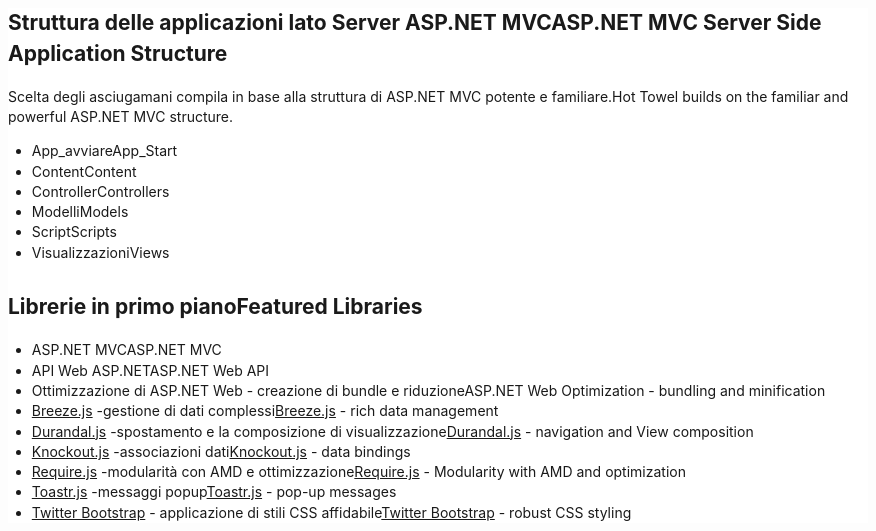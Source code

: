 ## <a name="aspnet-mvc-server-side-application-structure"></a><span data-ttu-id="244a6-128">Struttura delle applicazioni lato Server ASP.NET MVC</span><span class="sxs-lookup"><span data-stu-id="244a6-128">ASP.NET MVC Server Side Application Structure</span></span>

<span data-ttu-id="244a6-129">Scelta degli asciugamani compila in base alla struttura di ASP.NET MVC potente e familiare.</span><span class="sxs-lookup"><span data-stu-id="244a6-129">Hot Towel builds on the familiar and powerful ASP.NET MVC structure.</span></span>

- <span data-ttu-id="244a6-130">App\_avviare</span><span class="sxs-lookup"><span data-stu-id="244a6-130">App\_Start</span></span>
- <span data-ttu-id="244a6-131">Content</span><span class="sxs-lookup"><span data-stu-id="244a6-131">Content</span></span>
- <span data-ttu-id="244a6-132">Controller</span><span class="sxs-lookup"><span data-stu-id="244a6-132">Controllers</span></span>
- <span data-ttu-id="244a6-133">Modelli</span><span class="sxs-lookup"><span data-stu-id="244a6-133">Models</span></span>
- <span data-ttu-id="244a6-134">Script</span><span class="sxs-lookup"><span data-stu-id="244a6-134">Scripts</span></span>
- <span data-ttu-id="244a6-135">Visualizzazioni</span><span class="sxs-lookup"><span data-stu-id="244a6-135">Views</span></span>

## <a name="featured-libraries"></a><span data-ttu-id="244a6-136">Librerie in primo piano</span><span class="sxs-lookup"><span data-stu-id="244a6-136">Featured Libraries</span></span>

- <span data-ttu-id="244a6-137">ASP.NET MVC</span><span class="sxs-lookup"><span data-stu-id="244a6-137">ASP.NET MVC</span></span>
- <span data-ttu-id="244a6-138">API Web ASP.NET</span><span class="sxs-lookup"><span data-stu-id="244a6-138">ASP.NET Web API</span></span>
- <span data-ttu-id="244a6-139">Ottimizzazione di ASP.NET Web - creazione di bundle e riduzione</span><span class="sxs-lookup"><span data-stu-id="244a6-139">ASP.NET Web Optimization - bundling and minification</span></span>
- <span data-ttu-id="244a6-140">[Breeze.js](http://Breezejs.com) -gestione di dati complessi</span><span class="sxs-lookup"><span data-stu-id="244a6-140">[Breeze.js](http://Breezejs.com) - rich data management</span></span>
- <span data-ttu-id="244a6-141">[Durandal.js](http://Durandaljs.com) -spostamento e la composizione di visualizzazione</span><span class="sxs-lookup"><span data-stu-id="244a6-141">[Durandal.js](http://Durandaljs.com) - navigation and View composition</span></span>
- <span data-ttu-id="244a6-142">[Knockout.js](http://Knockoutjs.com) -associazioni dati</span><span class="sxs-lookup"><span data-stu-id="244a6-142">[Knockout.js](http://Knockoutjs.com) - data bindings</span></span>
- <span data-ttu-id="244a6-143">[Require.js](http://requirejs.org) -modularità con AMD e ottimizzazione</span><span class="sxs-lookup"><span data-stu-id="244a6-143">[Require.js](http://requirejs.org) - Modularity with AMD and optimization</span></span>
- <span data-ttu-id="244a6-144">[Toastr.js](http://jpapa.me/c7toastr) -messaggi popup</span><span class="sxs-lookup"><span data-stu-id="244a6-144">[Toastr.js](http://jpapa.me/c7toastr) - pop-up messages</span></span>
- <span data-ttu-id="244a6-145">[Twitter Bootstrap](http://twitter.github.com/bootstrap/) - applicazione di stili CSS affidabile</span><span class="sxs-lookup"><span data-stu-id="244a6-145">[Twitter Bootstrap](http://twitter.github.com/bootstrap/) - robust CSS styling</span></span>
